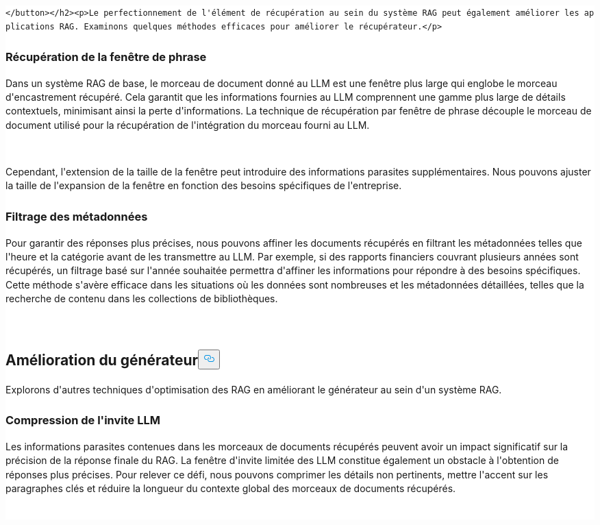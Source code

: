     </button></h2><p>Le perfectionnement de l'élément de récupération au sein du système RAG peut également améliorer les applications RAG. Examinons quelques méthodes efficaces pour améliorer le récupérateur.</p>
<h3 id="Sentence-Window-Retrieval" class="common-anchor-header">Récupération de la fenêtre de phrase</h3><p>Dans un système RAG de base, le morceau de document donné au LLM est une fenêtre plus large qui englobe le morceau d'encastrement récupéré. Cela garantit que les informations fournies au LLM comprennent une gamme plus large de détails contextuels, minimisant ainsi la perte d'informations. La technique de récupération par fenêtre de phrase découple le morceau de document utilisé pour la récupération de l'intégration du morceau fourni au LLM.</p>
<p>
  <span class="img-wrapper">
    <img translate="no" src="/docs/v2.5.x/assets/advanced_rag/sentence_window.png" alt="" class="doc-image" id="" />
    <span></span>
  </span>
</p>
<p>Cependant, l'extension de la taille de la fenêtre peut introduire des informations parasites supplémentaires. Nous pouvons ajuster la taille de l'expansion de la fenêtre en fonction des besoins spécifiques de l'entreprise.</p>
<h3 id="Meta-data-Filtering" class="common-anchor-header">Filtrage des métadonnées</h3><p>Pour garantir des réponses plus précises, nous pouvons affiner les documents récupérés en filtrant les métadonnées telles que l'heure et la catégorie avant de les transmettre au LLM. Par exemple, si des rapports financiers couvrant plusieurs années sont récupérés, un filtrage basé sur l'année souhaitée permettra d'affiner les informations pour répondre à des besoins spécifiques. Cette méthode s'avère efficace dans les situations où les données sont nombreuses et les métadonnées détaillées, telles que la recherche de contenu dans les collections de bibliothèques.</p>
<p>
  <span class="img-wrapper">
    <img translate="no" src="/docs/v2.5.x/assets/advanced_rag/metadata_filtering.png" alt="" class="doc-image" id="" />
    <span></span>
  </span>
</p>
<h2 id="Generator-Enhancement" class="common-anchor-header">Amélioration du générateur<button data-href="#Generator-Enhancement" class="anchor-icon" translate="no">
      <svg translate="no"
        aria-hidden="true"
        focusable="false"
        height="20"
        version="1.1"
        viewBox="0 0 16 16"
        width="16"
      >
        <path
          fill="#0092E4"
          fill-rule="evenodd"
          d="M4 9h1v1H4c-1.5 0-3-1.69-3-3.5S2.55 3 4 3h4c1.45 0 3 1.69 3 3.5 0 1.41-.91 2.72-2 3.25V8.59c.58-.45 1-1.27 1-2.09C10 5.22 8.98 4 8 4H4c-.98 0-2 1.22-2 2.5S3 9 4 9zm9-3h-1v1h1c1 0 2 1.22 2 2.5S13.98 12 13 12H9c-.98 0-2-1.22-2-2.5 0-.83.42-1.64 1-2.09V6.25c-1.09.53-2 1.84-2 3.25C6 11.31 7.55 13 9 13h4c1.45 0 3-1.69 3-3.5S14.5 6 13 6z"
        ></path>
      </svg>
    </button></h2><p>Explorons d'autres techniques d'optimisation des RAG en améliorant le générateur au sein d'un système RAG.</p>
<h3 id="Compressing-the-LLM-prompt" class="common-anchor-header">Compression de l'invite LLM</h3><p>Les informations parasites contenues dans les morceaux de documents récupérés peuvent avoir un impact significatif sur la précision de la réponse finale du RAG. La fenêtre d'invite limitée des LLM constitue également un obstacle à l'obtention de réponses plus précises. Pour relever ce défi, nous pouvons comprimer les détails non pertinents, mettre l'accent sur les paragraphes clés et réduire la longueur du contexte global des morceaux de documents récupérés.</p>
<p>
  <span class="img-wrapper">
    <img translate="no" src="/docs/v2.5.x/assets/advanced_rag/compress_prompt.png" alt="" class="doc-image" id="" />
    <span></span>
